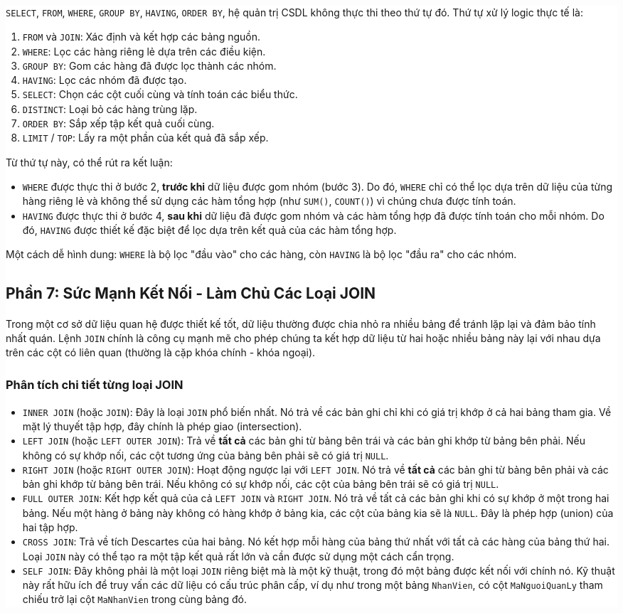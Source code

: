 `SELECT`, `FROM`, `WHERE`, `GROUP BY`, `HAVING`, `ORDER BY`, hệ quản trị CSDL không thực thi theo thứ tự đó. Thứ tự xử lý logic thực tế là:

1. `FROM` và `JOIN`: Xác định và kết hợp các bảng nguồn.
2. `WHERE`: Lọc các hàng riêng lẻ dựa trên các điều kiện.
3. `GROUP BY`: Gom các hàng đã được lọc thành các nhóm.
4. `HAVING`: Lọc các nhóm đã được tạo.
5. `SELECT`: Chọn các cột cuối cùng và tính toán các biểu thức.
6. `DISTINCT`: Loại bỏ các hàng trùng lặp.
7. `ORDER BY`: Sắp xếp tập kết quả cuối cùng.
8. `LIMIT` / `TOP`: Lấy ra một phần của kết quả đã sắp xếp.

Từ thứ tự này, có thể rút ra kết luận:

-   `WHERE` được thực thi ở bước 2, **trước khi** dữ liệu được gom nhóm (bước 3). Do đó, `WHERE` chỉ có thể lọc dựa trên dữ liệu của từng hàng riêng lẻ và không thể sử dụng các hàm tổng hợp (như `SUM()`, `COUNT()`) vì chúng chưa được tính toán.
-   `HAVING` được thực thi ở bước 4, **sau khi** dữ liệu đã được gom nhóm và các hàm tổng hợp đã được tính toán cho mỗi nhóm. Do đó, `HAVING` được thiết kế đặc biệt để lọc dựa trên kết quả của các hàm tổng hợp.

Một cách dễ hình dung: `WHERE` là bộ lọc "đầu vào" cho các hàng, còn `HAVING` là bộ lọc "đầu ra" cho các nhóm.

## Phần 7: Sức Mạnh Kết Nối - Làm Chủ Các Loại JOIN

Trong một cơ sở dữ liệu quan hệ được thiết kế tốt, dữ liệu thường được chia nhỏ ra nhiều bảng để tránh lặp lại và đảm bảo tính nhất quán. Lệnh `JOIN` chính là công cụ mạnh mẽ cho phép chúng ta kết hợp dữ liệu từ hai hoặc nhiều bảng này lại với nhau dựa trên các cột có liên quan (thường là cặp khóa chính - khóa ngoại).

### Phân tích chi tiết từng loại JOIN

-   `INNER JOIN` (hoặc `JOIN`): Đây là loại `JOIN` phổ biến nhất. Nó trả về các bản ghi chỉ khi có giá trị khớp ở cả hai bảng tham gia. Về mặt lý thuyết tập hợp, đây chính là phép giao (intersection).
-   `LEFT JOIN` (hoặc `LEFT OUTER JOIN`): Trả về **tất cả** các bản ghi từ bảng bên trái và các bản ghi khớp từ bảng bên phải. Nếu không có sự khớp nối, các cột tương ứng của bảng bên phải sẽ có giá trị `NULL`.
-   `RIGHT JOIN` (hoặc `RIGHT OUTER JOIN`): Hoạt động ngược lại với `LEFT JOIN`. Nó trả về **tất cả** các bản ghi từ bảng bên phải và các bản ghi khớp từ bảng bên trái. Nếu không có sự khớp nối, các cột của bảng bên trái sẽ có giá trị `NULL`.
-   `FULL OUTER JOIN`: Kết hợp kết quả của cả `LEFT JOIN` và `RIGHT JOIN`. Nó trả về tất cả các bản ghi khi có sự khớp ở một trong hai bảng. Nếu một hàng ở bảng này không có hàng khớp ở bảng kia, các cột của bảng kia sẽ là `NULL`. Đây là phép hợp (union) của hai tập hợp.
-   `CROSS JOIN`: Trả về tích Descartes của hai bảng. Nó kết hợp mỗi hàng của bảng thứ nhất với tất cả các hàng của bảng thứ hai. Loại `JOIN` này có thể tạo ra một tập kết quả rất lớn và cần được sử dụng một cách cẩn trọng.
-   `SELF JOIN`: Đây không phải là một loại `JOIN` riêng biệt mà là một kỹ thuật, trong đó một bảng được kết nối với chính nó. Kỹ thuật này rất hữu ích để truy vấn các dữ liệu có cấu trúc phân cấp, ví dụ như trong một bảng `NhanVien`, có cột `MaNguoiQuanLy` tham chiếu trở lại cột `MaNhanVien` trong cùng bảng đó.
